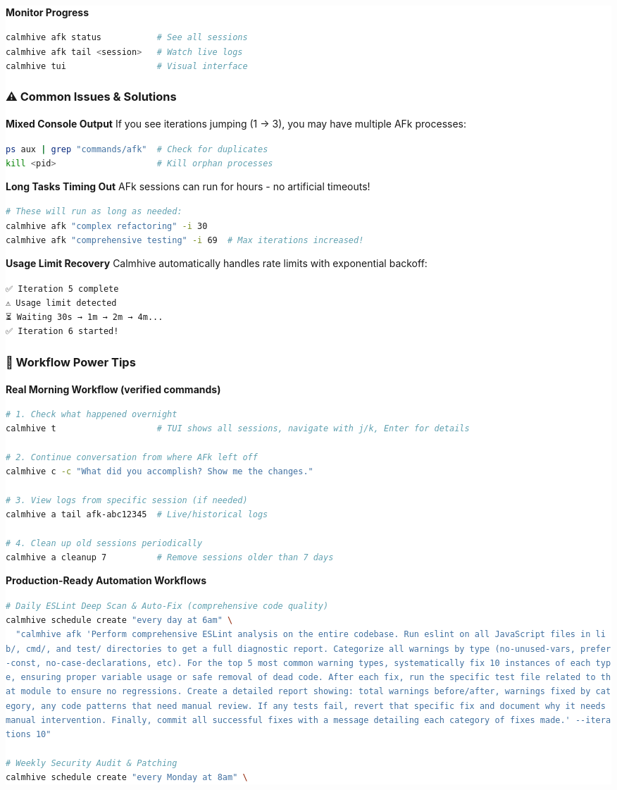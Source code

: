 **Monitor Progress**
```bash
calmhive afk status           # See all sessions
calmhive afk tail <session>   # Watch live logs
calmhive tui                  # Visual interface
```

### ⚠️ Common Issues & Solutions

**Mixed Console Output**
If you see iterations jumping (1 → 3), you may have multiple AFk processes:
```bash
ps aux | grep "commands/afk"  # Check for duplicates
kill <pid>                    # Kill orphan processes
```

**Long Tasks Timing Out**
AFk sessions can run for hours - no artificial timeouts!
```bash
# These will run as long as needed:
calmhive afk "complex refactoring" -i 30
calmhive afk "comprehensive testing" -i 69  # Max iterations increased!
```

**Usage Limit Recovery**
Calmhive automatically handles rate limits with exponential backoff:
```
✅ Iteration 5 complete
⚠️ Usage limit detected
⏳ Waiting 30s → 1m → 2m → 4m...
✅ Iteration 6 started!
```

### 🚀 Workflow Power Tips

**Real Morning Workflow (verified commands)**
```bash
# 1. Check what happened overnight
calmhive t                    # TUI shows all sessions, navigate with j/k, Enter for details

# 2. Continue conversation from where AFk left off
calmhive c -c "What did you accomplish? Show me the changes."

# 3. View logs from specific session (if needed)
calmhive a tail afk-abc12345  # Live/historical logs

# 4. Clean up old sessions periodically
calmhive a cleanup 7          # Remove sessions older than 7 days
```

**Production-Ready Automation Workflows**
```bash
# Daily ESLint Deep Scan & Auto-Fix (comprehensive code quality)
calmhive schedule create "every day at 6am" \
  "calmhive afk 'Perform comprehensive ESLint analysis on the entire codebase. Run eslint on all JavaScript files in lib/, cmd/, and test/ directories to get a full diagnostic report. Categorize all warnings by type (no-unused-vars, prefer-const, no-case-declarations, etc). For the top 5 most common warning types, systematically fix 10 instances of each type, ensuring proper variable usage or safe removal of dead code. After each fix, run the specific test file related to that module to ensure no regressions. Create a detailed report showing: total warnings before/after, warnings fixed by category, any code patterns that need manual review. If any tests fail, revert that specific fix and document why it needs manual intervention. Finally, commit all successful fixes with a message detailing each category of fixes made.' --iterations 10"

# Weekly Security Audit & Patching
calmhive schedule create "every Monday at 8am" \
```